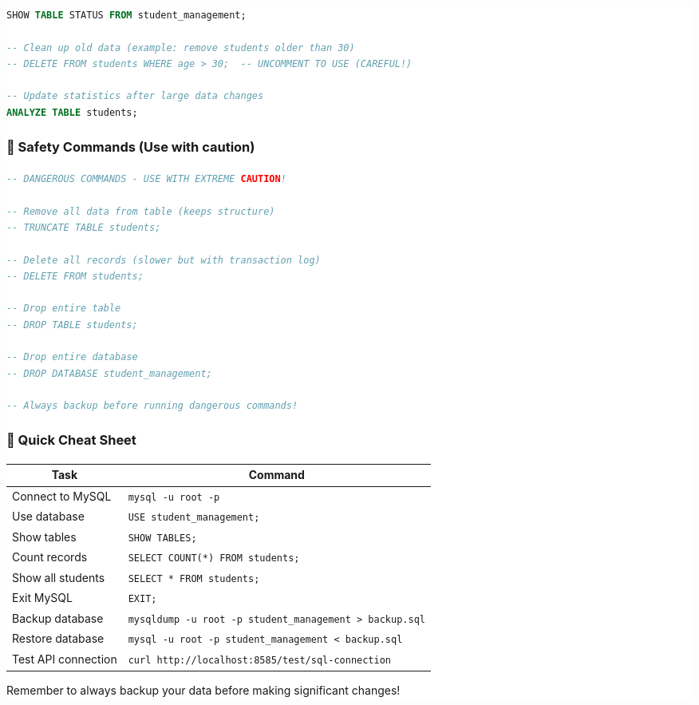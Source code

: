 ```sql
SHOW TABLE STATUS FROM student_management;

-- Clean up old data (example: remove students older than 30)
-- DELETE FROM students WHERE age > 30;  -- UNCOMMENT TO USE (CAREFUL!)

-- Update statistics after large data changes
ANALYZE TABLE students;
```

### 🚨 Safety Commands (Use with caution)

```sql
-- DANGEROUS COMMANDS - USE WITH EXTREME CAUTION!

-- Remove all data from table (keeps structure)
-- TRUNCATE TABLE students;

-- Delete all records (slower but with transaction log)
-- DELETE FROM students;

-- Drop entire table
-- DROP TABLE students;

-- Drop entire database
-- DROP DATABASE student_management;

-- Always backup before running dangerous commands!
```

### 📝 Quick Cheat Sheet

| Task                | Command                                                |
| ------------------- | ------------------------------------------------------ |
| Connect to MySQL    | `mysql -u root -p`                                     |
| Use database        | `USE student_management;`                              |
| Show tables         | `SHOW TABLES;`                                         |
| Count records       | `SELECT COUNT(*) FROM students;`                       |
| Show all students   | `SELECT * FROM students;`                              |
| Exit MySQL          | `EXIT;`                                                |
| Backup database     | `mysqldump -u root -p student_management > backup.sql` |
| Restore database    | `mysql -u root -p student_management < backup.sql`     |
| Test API connection | `curl http://localhost:8585/test/sql-connection`       |

Remember to always backup your data before making significant changes!
